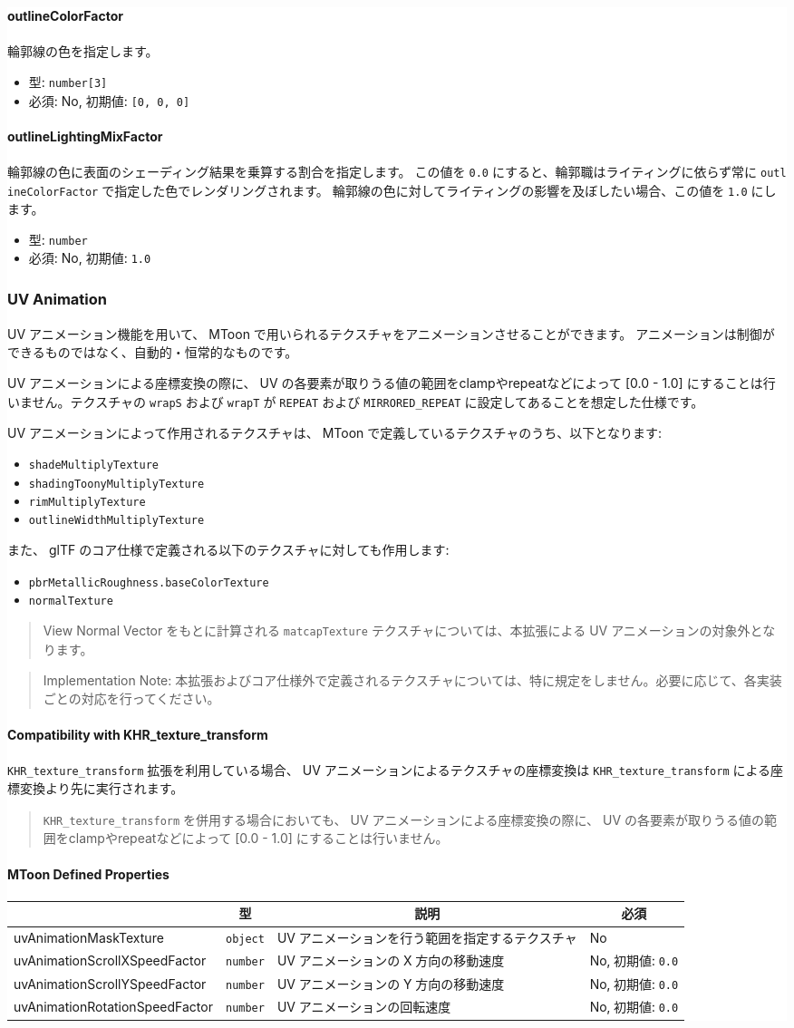 #### outlineColorFactor

輪郭線の色を指定します。

- 型: `number[3]`
- 必須: No, 初期値: `[0, 0, 0]`

#### outlineLightingMixFactor

輪郭線の色に表面のシェーディング結果を乗算する割合を指定します。
この値を `0.0` にすると、輪郭職はライティングに依らず常に `outlineColorFactor` で指定した色でレンダリングされます。
輪郭線の色に対してライティングの影響を及ぼしたい場合、この値を `1.0` にします。

- 型: `number`
- 必須: No, 初期値: `1.0`

### UV Animation

UV アニメーション機能を用いて、 MToon で用いられるテクスチャをアニメーションさせることができます。
アニメーションは制御ができるものではなく、自動的・恒常的なものです。

UV アニメーションによる座標変換の際に、 UV の各要素が取りうる値の範囲をclampやrepeatなどによって [0.0 - 1.0] にすることは行いません。テクスチャの `wrapS` および `wrapT` が `REPEAT` および `MIRRORED_REPEAT` に設定してあることを想定した仕様です。

UV アニメーションによって作用されるテクスチャは、 MToon で定義しているテクスチャのうち、以下となります:

- `shadeMultiplyTexture`
- `shadingToonyMultiplyTexture`
- `rimMultiplyTexture`
- `outlineWidthMultiplyTexture`

また、 glTF のコア仕様で定義される以下のテクスチャに対しても作用します:

- `pbrMetallicRoughness.baseColorTexture`
- `normalTexture`

> View Normal Vector をもとに計算される `matcapTexture` テクスチャについては、本拡張による UV アニメーションの対象外となります。

> Implementation Note: 本拡張およびコア仕様外で定義されるテクスチャについては、特に規定をしません。必要に応じて、各実装ごとの対応を行ってください。

#### Compatibility with KHR_texture_transform

`KHR_texture_transform` 拡張を利用している場合、 UV アニメーションによるテクスチャの座標変換は `KHR_texture_transform` による座標変換より先に実行されます。

> `KHR_texture_transform` を併用する場合においても、 UV アニメーションによる座標変換の際に、 UV の各要素が取りうる値の範囲をclampやrepeatなどによって [0.0 - 1.0] にすることは行いません。

#### MToon Defined Properties

|                                | 型       | 説明                           | 必須              |
|--------------------------------|----------|------------------------------|-------------------|
| uvAnimationMaskTexture         | `object` | UV アニメーションを行う範囲を指定するテクスチャ | No                |
| uvAnimationScrollXSpeedFactor  | `number` | UV アニメーションの X 方向の移動速度    | No, 初期値: `0.0` |
| uvAnimationScrollYSpeedFactor  | `number` | UV アニメーションの Y 方向の移動速度    | No, 初期値: `0.0` |
| uvAnimationRotationSpeedFactor | `number` | UV アニメーションの回転速度            | No, 初期値: `0.0` |
